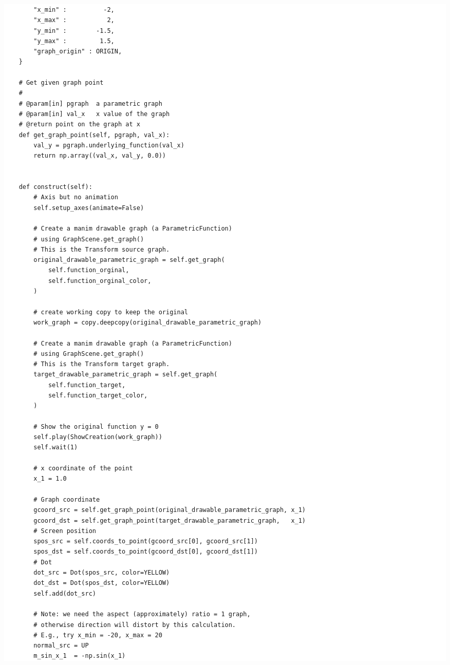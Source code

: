 ```python3
        "x_min" :          -2,
        "x_max" :           2,
        "y_min" :        -1.5,
        "y_max" :         1.5,
        "graph_origin" : ORIGIN,
    }

    # Get given graph point
    #
    # @param[in] pgraph  a parametric graph
    # @param[in] val_x   x value of the graph
    # @return point on the graph at x
    def get_graph_point(self, pgraph, val_x):
        val_y = pgraph.underlying_function(val_x)
        return np.array((val_x, val_y, 0.0))


    def construct(self):
        # Axis but no animation
        self.setup_axes(animate=False)

        # Create a manim drawable graph (a ParametricFunction)
        # using GraphScene.get_graph()
        # This is the Transform source graph.
        original_drawable_parametric_graph = self.get_graph(
            self.function_orginal,
            self.function_orginal_color,
        )

        # create working copy to keep the original
        work_graph = copy.deepcopy(original_drawable_parametric_graph)

        # Create a manim drawable graph (a ParametricFunction)
        # using GraphScene.get_graph()
        # This is the Transform target graph.
        target_drawable_parametric_graph = self.get_graph(
            self.function_target,
            self.function_target_color,
        )

        # Show the original function y = 0
        self.play(ShowCreation(work_graph))
        self.wait(1)

        # x coordinate of the point
        x_1 = 1.0

        # Graph coordinate
        gcoord_src = self.get_graph_point(original_drawable_parametric_graph, x_1)
        gcoord_dst = self.get_graph_point(target_drawable_parametric_graph,   x_1)
        # Screen position
        spos_src = self.coords_to_point(gcoord_src[0], gcoord_src[1])
        spos_dst = self.coords_to_point(gcoord_dst[0], gcoord_dst[1])
        # Dot
        dot_src = Dot(spos_src, color=YELLOW)
        dot_dst = Dot(spos_dst, color=YELLOW)
        self.add(dot_src)

        # Note: we need the aspect (approximately) ratio = 1 graph,
        # otherwise direction will distort by this calculation.
        # E.g., try x_min = -20, x_max = 20
        normal_src = UP
        m_sin_x_1  = -np.sin(x_1)
```